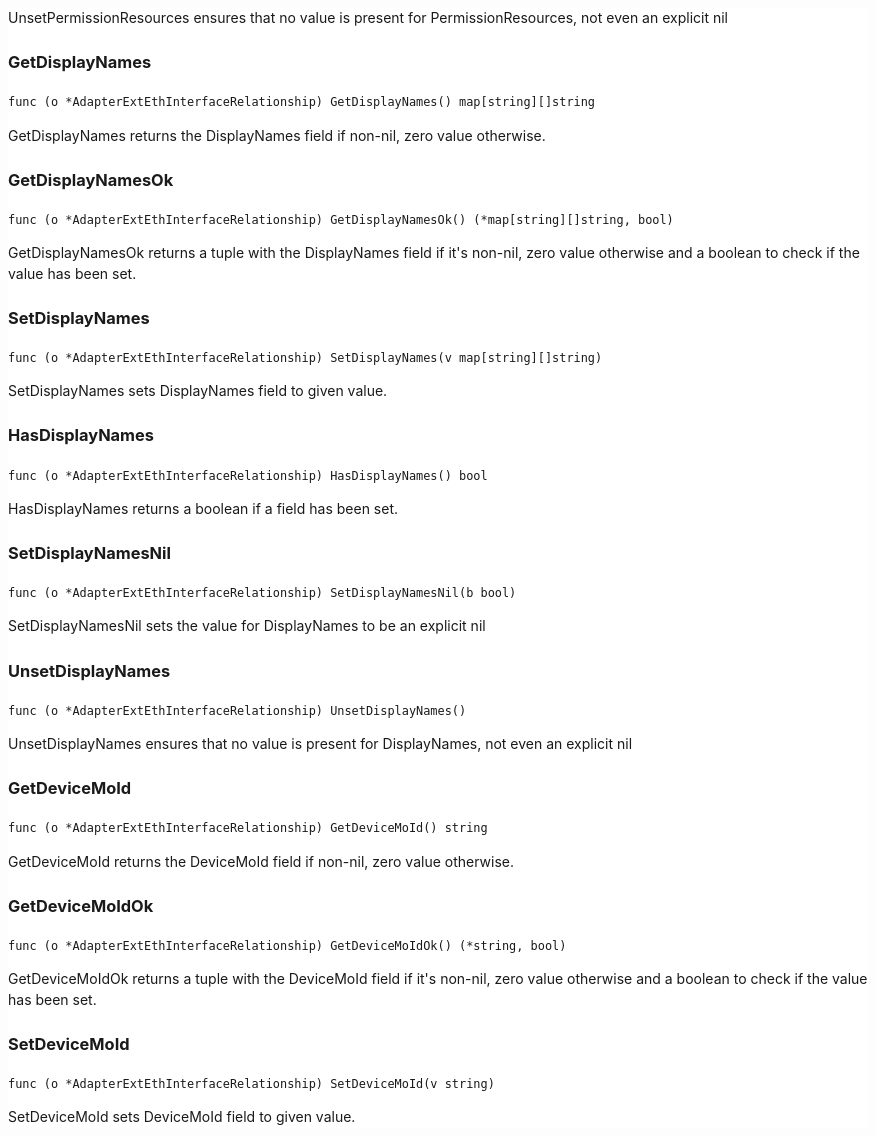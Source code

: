 UnsetPermissionResources ensures that no value is present for PermissionResources, not even an explicit nil
### GetDisplayNames

`func (o *AdapterExtEthInterfaceRelationship) GetDisplayNames() map[string][]string`

GetDisplayNames returns the DisplayNames field if non-nil, zero value otherwise.

### GetDisplayNamesOk

`func (o *AdapterExtEthInterfaceRelationship) GetDisplayNamesOk() (*map[string][]string, bool)`

GetDisplayNamesOk returns a tuple with the DisplayNames field if it's non-nil, zero value otherwise
and a boolean to check if the value has been set.

### SetDisplayNames

`func (o *AdapterExtEthInterfaceRelationship) SetDisplayNames(v map[string][]string)`

SetDisplayNames sets DisplayNames field to given value.

### HasDisplayNames

`func (o *AdapterExtEthInterfaceRelationship) HasDisplayNames() bool`

HasDisplayNames returns a boolean if a field has been set.

### SetDisplayNamesNil

`func (o *AdapterExtEthInterfaceRelationship) SetDisplayNamesNil(b bool)`

 SetDisplayNamesNil sets the value for DisplayNames to be an explicit nil

### UnsetDisplayNames
`func (o *AdapterExtEthInterfaceRelationship) UnsetDisplayNames()`

UnsetDisplayNames ensures that no value is present for DisplayNames, not even an explicit nil
### GetDeviceMoId

`func (o *AdapterExtEthInterfaceRelationship) GetDeviceMoId() string`

GetDeviceMoId returns the DeviceMoId field if non-nil, zero value otherwise.

### GetDeviceMoIdOk

`func (o *AdapterExtEthInterfaceRelationship) GetDeviceMoIdOk() (*string, bool)`

GetDeviceMoIdOk returns a tuple with the DeviceMoId field if it's non-nil, zero value otherwise
and a boolean to check if the value has been set.

### SetDeviceMoId

`func (o *AdapterExtEthInterfaceRelationship) SetDeviceMoId(v string)`

SetDeviceMoId sets DeviceMoId field to given value.
